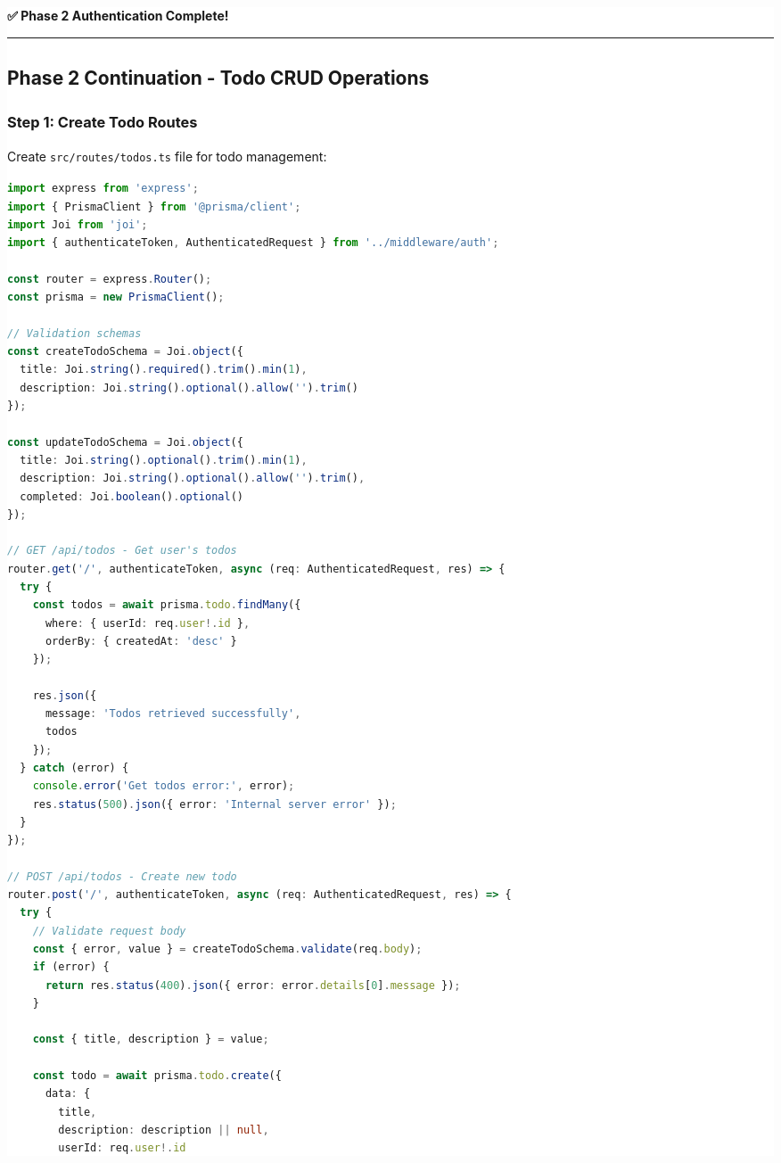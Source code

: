 **✅ Phase 2 Authentication Complete!**

---

## Phase 2 Continuation - Todo CRUD Operations

### Step 1: Create Todo Routes
Create `src/routes/todos.ts` file for todo management:

```typescript
import express from 'express';
import { PrismaClient } from '@prisma/client';
import Joi from 'joi';
import { authenticateToken, AuthenticatedRequest } from '../middleware/auth';

const router = express.Router();
const prisma = new PrismaClient();

// Validation schemas
const createTodoSchema = Joi.object({
  title: Joi.string().required().trim().min(1),
  description: Joi.string().optional().allow('').trim()
});

const updateTodoSchema = Joi.object({
  title: Joi.string().optional().trim().min(1),
  description: Joi.string().optional().allow('').trim(),
  completed: Joi.boolean().optional()
});

// GET /api/todos - Get user's todos
router.get('/', authenticateToken, async (req: AuthenticatedRequest, res) => {
  try {
    const todos = await prisma.todo.findMany({
      where: { userId: req.user!.id },
      orderBy: { createdAt: 'desc' }
    });

    res.json({
      message: 'Todos retrieved successfully',
      todos
    });
  } catch (error) {
    console.error('Get todos error:', error);
    res.status(500).json({ error: 'Internal server error' });
  }
});

// POST /api/todos - Create new todo
router.post('/', authenticateToken, async (req: AuthenticatedRequest, res) => {
  try {
    // Validate request body
    const { error, value } = createTodoSchema.validate(req.body);
    if (error) {
      return res.status(400).json({ error: error.details[0].message });
    }

    const { title, description } = value;

    const todo = await prisma.todo.create({
      data: {
        title,
        description: description || null,
        userId: req.user!.id
```